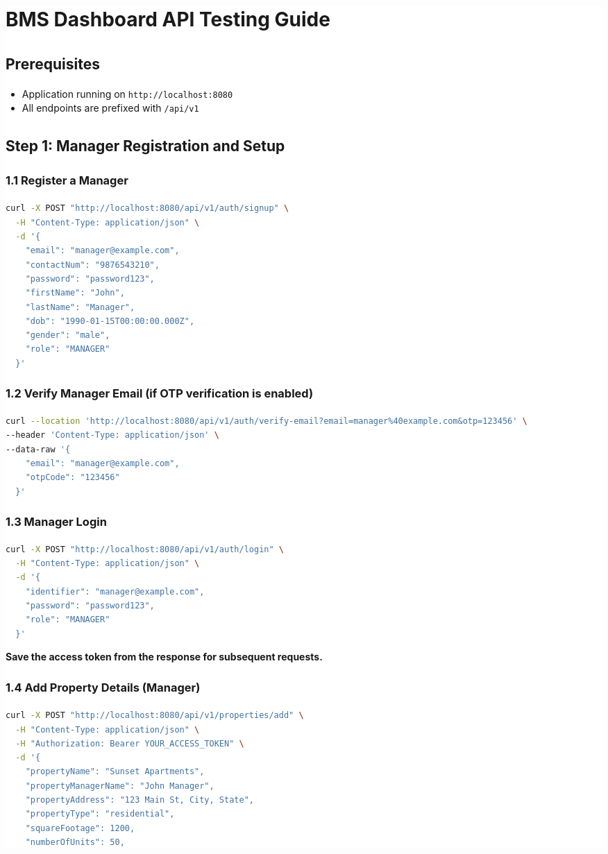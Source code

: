 # BMS Dashboard API Testing Guide

## Prerequisites
- Application running on `http://localhost:8080`
- All endpoints are prefixed with `/api/v1`

## Step 1: Manager Registration and Setup

### 1.1 Register a Manager
```bash
curl -X POST "http://localhost:8080/api/v1/auth/signup" \
  -H "Content-Type: application/json" \
  -d '{
    "email": "manager@example.com",
    "contactNum": "9876543210",
    "password": "password123",
    "firstName": "John",
    "lastName": "Manager",
    "dob": "1990-01-15T00:00:00.000Z",
    "gender": "male",
    "role": "MANAGER"
  }'
```

### 1.2 Verify Manager Email (if OTP verification is enabled)
```bash
curl --location 'http://localhost:8080/api/v1/auth/verify-email?email=manager%40example.com&otp=123456' \
--header 'Content-Type: application/json' \
--data-raw '{
    "email": "manager@example.com",
    "otpCode": "123456"
  }'
```

### 1.3 Manager Login
```bash
curl -X POST "http://localhost:8080/api/v1/auth/login" \
  -H "Content-Type: application/json" \
  -d '{
    "identifier": "manager@example.com",
    "password": "password123",
    "role": "MANAGER"
  }'
```

**Save the access token from the response for subsequent requests.**

### 1.4 Add Property Details (Manager)
```bash
curl -X POST "http://localhost:8080/api/v1/properties/add" \
  -H "Content-Type: application/json" \
  -H "Authorization: Bearer YOUR_ACCESS_TOKEN" \
  -d '{
    "propertyName": "Sunset Apartments",
    "propertyManagerName": "John Manager",
    "propertyAddress": "123 Main St, City, State",
    "propertyType": "residential",
    "squareFootage": 1200,
    "numberOfUnits": 50,
```